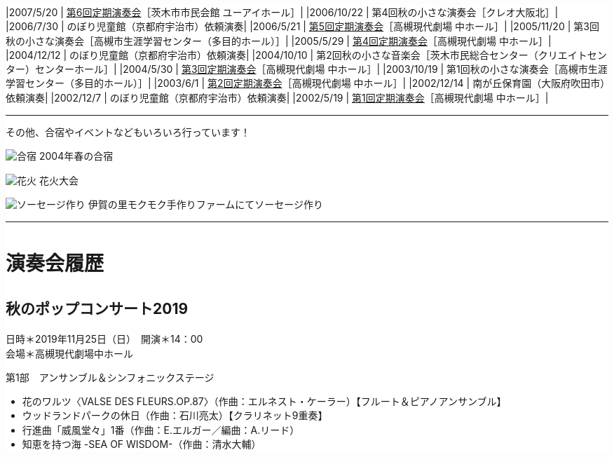 |2007/5/20 | [第6回定期演奏会](#第6回定期演奏会)［茨木市市民会館 ユーアイホール］|
|2006/10/22 | 第4回秋の小さな演奏会［クレオ大阪北］|
|2006/7/30 | のぼり児童館（京都府宇治市）依頼演奏|
|2006/5/21 | [第5回定期演奏会](#第5回定期演奏会)［高槻現代劇場 中ホール］|
|2005/11/20 | 第3回秋の小さな演奏会［高槻市生涯学習センター（多目的ホール）］|
|2005/5/29 | [第4回定期演奏会](#第4回定期演奏会)［高槻現代劇場 中ホール］|
|2004/12/12 | のぼり児童館（京都府宇治市）依頼演奏|
|2004/10/10 | 第2回秋の小さな音楽会［茨木市民総合センター（クリエイトセンター）センターホール］|
|2004/5/30 | [第3回定期演奏会](#第3回定期演奏会)［高槻現代劇場 中ホール］|
|2003/10/19 | 第1回秋の小さな演奏会［高槻市生涯学習センター（多目的ホール）］|
|2003/6/1 | [第2回定期演奏会](#第2回定期演奏会)［高槻現代劇場 中ホール］|
|2002/12/14 | 南が丘保育園（大阪府吹田市）依頼演奏|
|2002/12/7 | のぼり児童館（京都府宇治市）依頼演奏|
|2002/5/19 | [第1回定期演奏会](#第1回定期演奏会)［高槻現代劇場 中ホール］|

---

その他、合宿やイベントなどもいろいろ行っています！

![合宿](/new/images/200405.jpg)
2004年春の合宿

![花火](/new/images/hanabi.jpg)
花火大会

![ソーセージ作り](/new/images/moku1.jpg)
伊賀の里モクモク手作りファームにてソーセージ作り

---

# 演奏会履歴

## 秋のポップコンサート2019

日時＊2019年11月25日（日）　開演＊14：00\
会場＊高槻現代劇場中ホール

第1部　アンサンブル＆シンフォニックステージ
- 花のワルツ〈VALSE DES FLEURS.OP.87〉（作曲：エルネスト・ケーラー）【フルート＆ピアノアンサンブル】
- ウッドランドパークの休日（作曲：石川亮太）【クラリネット9重奏】
- 行進曲「威風堂々」1番（作曲：E.エルガー／編曲：A.リード）
- 知恵を持つ海 -SEA OF WISDOM-（作曲：清水大輔）
